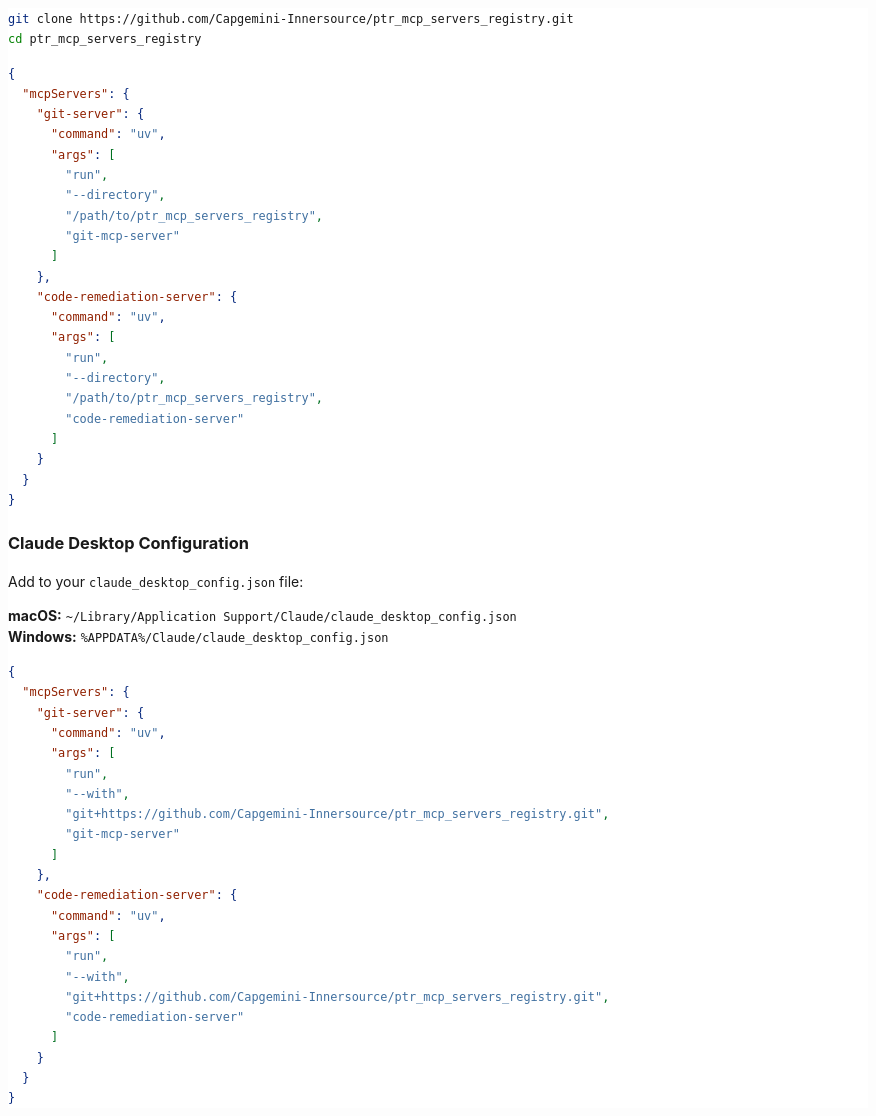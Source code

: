 ```bash
git clone https://github.com/Capgemini-Innersource/ptr_mcp_servers_registry.git
cd ptr_mcp_servers_registry
```

```json
{
  "mcpServers": {
    "git-server": {
      "command": "uv",
      "args": [
        "run",
        "--directory",
        "/path/to/ptr_mcp_servers_registry",
        "git-mcp-server"
      ]
    },
    "code-remediation-server": {
      "command": "uv",
      "args": [
        "run",
        "--directory",
        "/path/to/ptr_mcp_servers_registry",
        "code-remediation-server"
      ]
    }
  }
}
```

### Claude Desktop Configuration

Add to your `claude_desktop_config.json` file:

**macOS:** `~/Library/Application Support/Claude/claude_desktop_config.json`  
**Windows:** `%APPDATA%/Claude/claude_desktop_config.json`

```json
{
  "mcpServers": {
    "git-server": {
      "command": "uv",
      "args": [
        "run",
        "--with",
        "git+https://github.com/Capgemini-Innersource/ptr_mcp_servers_registry.git",
        "git-mcp-server"
      ]
    },
    "code-remediation-server": {
      "command": "uv",
      "args": [
        "run",
        "--with",
        "git+https://github.com/Capgemini-Innersource/ptr_mcp_servers_registry.git",
        "code-remediation-server"
      ]
    }
  }
}
```
